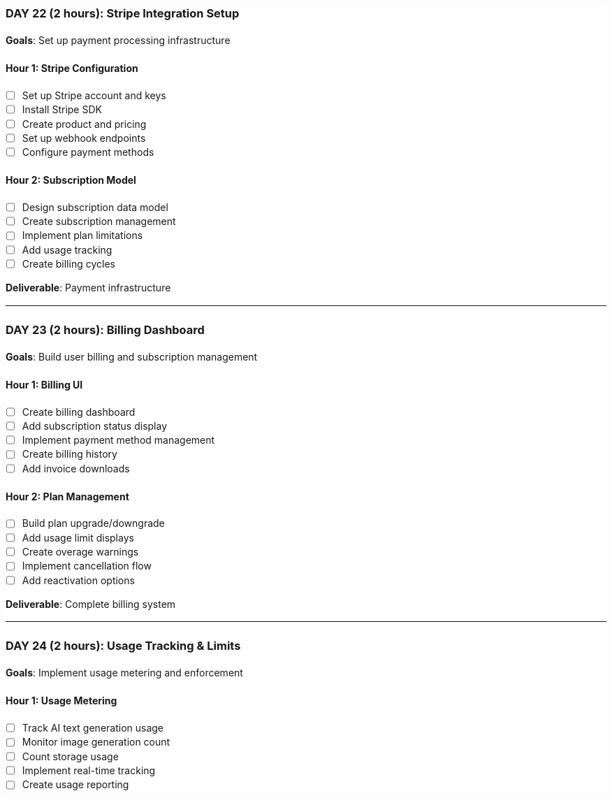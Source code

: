 ### **DAY 22 (2 hours): Stripe Integration Setup**
**Goals**: Set up payment processing infrastructure

#### Hour 1: Stripe Configuration
- [ ] Set up Stripe account and keys
- [ ] Install Stripe SDK
- [ ] Create product and pricing
- [ ] Set up webhook endpoints
- [ ] Configure payment methods

#### Hour 2: Subscription Model
- [ ] Design subscription data model
- [ ] Create subscription management
- [ ] Implement plan limitations
- [ ] Add usage tracking
- [ ] Create billing cycles

**Deliverable**: Payment infrastructure

---

### **DAY 23 (2 hours): Billing Dashboard**
**Goals**: Build user billing and subscription management

#### Hour 1: Billing UI
- [ ] Create billing dashboard
- [ ] Add subscription status display
- [ ] Implement payment method management
- [ ] Create billing history
- [ ] Add invoice downloads

#### Hour 2: Plan Management
- [ ] Build plan upgrade/downgrade
- [ ] Add usage limit displays
- [ ] Create overage warnings
- [ ] Implement cancellation flow
- [ ] Add reactivation options

**Deliverable**: Complete billing system

---

### **DAY 24 (2 hours): Usage Tracking & Limits**
**Goals**: Implement usage metering and enforcement

#### Hour 1: Usage Metering
- [ ] Track AI text generation usage
- [ ] Monitor image generation count
- [ ] Count storage usage
- [ ] Implement real-time tracking
- [ ] Create usage reporting
